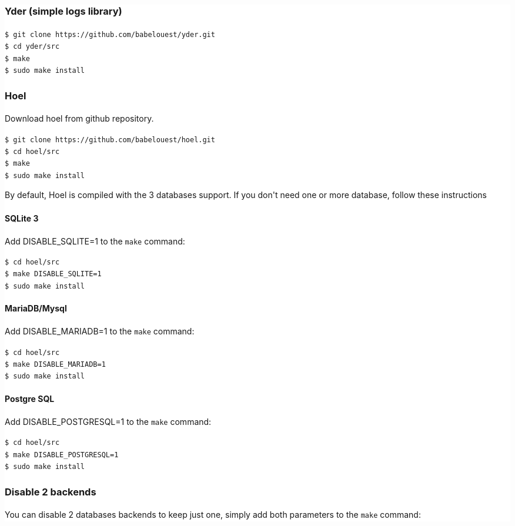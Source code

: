 ### Yder (simple logs library)

```shell
$ git clone https://github.com/babelouest/yder.git
$ cd yder/src
$ make
$ sudo make install
```

### Hoel

Download hoel from github repository.

```shell
$ git clone https://github.com/babelouest/hoel.git
$ cd hoel/src
$ make
$ sudo make install
```

By default, Hoel is compiled with the 3 databases support. If you don't need one or more database, follow these instructions

#### SQLite 3

Add DISABLE_SQLITE=1 to the `make` command:

```shell
$ cd hoel/src
$ make DISABLE_SQLITE=1
$ sudo make install
```

#### MariaDB/Mysql

Add DISABLE_MARIADB=1 to the `make` command:

```shell
$ cd hoel/src
$ make DISABLE_MARIADB=1
$ sudo make install
```

#### Postgre SQL

Add DISABLE_POSTGRESQL=1 to the `make` command:

```shell
$ cd hoel/src
$ make DISABLE_POSTGRESQL=1
$ sudo make install
```

### Disable 2 backends

You can disable 2 databases backends to keep just one, simply add both parameters to the `make` command:
